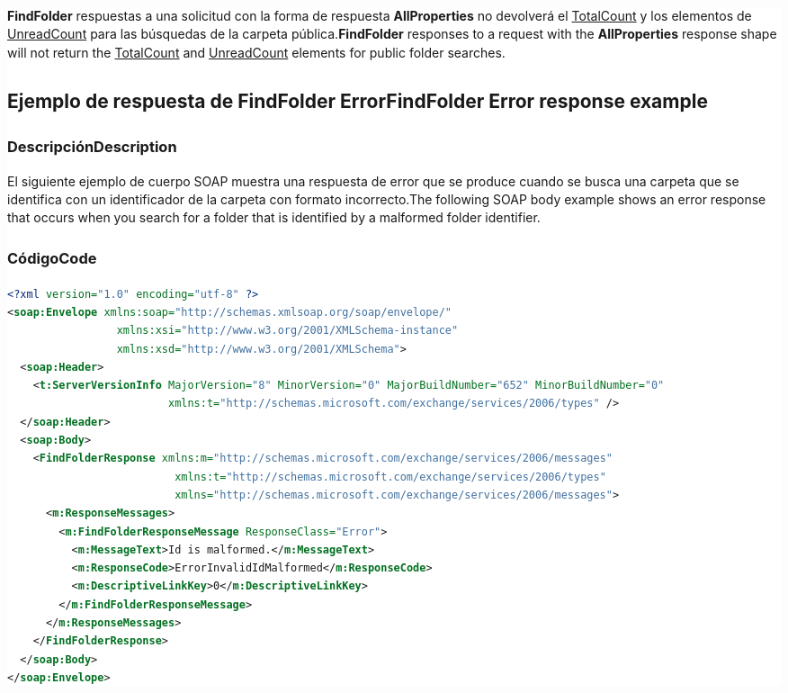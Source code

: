  <span data-ttu-id="4fd14-170">**FindFolder** respuestas a una solicitud con la forma de respuesta **AllProperties** no devolverá el [TotalCount](totalcount.md) y los elementos de [UnreadCount](unreadcount.md) para las búsquedas de la carpeta pública.</span><span class="sxs-lookup"><span data-stu-id="4fd14-170">**FindFolder** responses to a request with the **AllProperties** response shape will not return the [TotalCount](totalcount.md) and [UnreadCount](unreadcount.md) elements for public folder searches.</span></span> 
  
## <a name="findfolder-error-response-example"></a><span data-ttu-id="4fd14-171">Ejemplo de respuesta de FindFolder Error</span><span class="sxs-lookup"><span data-stu-id="4fd14-171">FindFolder Error response example</span></span>

### <a name="description"></a><span data-ttu-id="4fd14-172">Descripción</span><span class="sxs-lookup"><span data-stu-id="4fd14-172">Description</span></span>

<span data-ttu-id="4fd14-173">El siguiente ejemplo de cuerpo SOAP muestra una respuesta de error que se produce cuando se busca una carpeta que se identifica con un identificador de la carpeta con formato incorrecto.</span><span class="sxs-lookup"><span data-stu-id="4fd14-173">The following SOAP body example shows an error response that occurs when you search for a folder that is identified by a malformed folder identifier.</span></span>
  
### <a name="code"></a><span data-ttu-id="4fd14-174">Código</span><span class="sxs-lookup"><span data-stu-id="4fd14-174">Code</span></span>

```XML
<?xml version="1.0" encoding="utf-8" ?>
<soap:Envelope xmlns:soap="http://schemas.xmlsoap.org/soap/envelope/" 
                 xmlns:xsi="http://www.w3.org/2001/XMLSchema-instance" 
                 xmlns:xsd="http://www.w3.org/2001/XMLSchema">
  <soap:Header>
    <t:ServerVersionInfo MajorVersion="8" MinorVersion="0" MajorBuildNumber="652" MinorBuildNumber="0" 
                         xmlns:t="http://schemas.microsoft.com/exchange/services/2006/types" />
  </soap:Header>
  <soap:Body>
    <FindFolderResponse xmlns:m="http://schemas.microsoft.com/exchange/services/2006/messages" 
                          xmlns:t="http://schemas.microsoft.com/exchange/services/2006/types" 
                          xmlns="http://schemas.microsoft.com/exchange/services/2006/messages">
      <m:ResponseMessages>
        <m:FindFolderResponseMessage ResponseClass="Error">
          <m:MessageText>Id is malformed.</m:MessageText>
          <m:ResponseCode>ErrorInvalidIdMalformed</m:ResponseCode>
          <m:DescriptiveLinkKey>0</m:DescriptiveLinkKey>
        </m:FindFolderResponseMessage>
      </m:ResponseMessages>
    </FindFolderResponse>
  </soap:Body>
</soap:Envelope>
```
